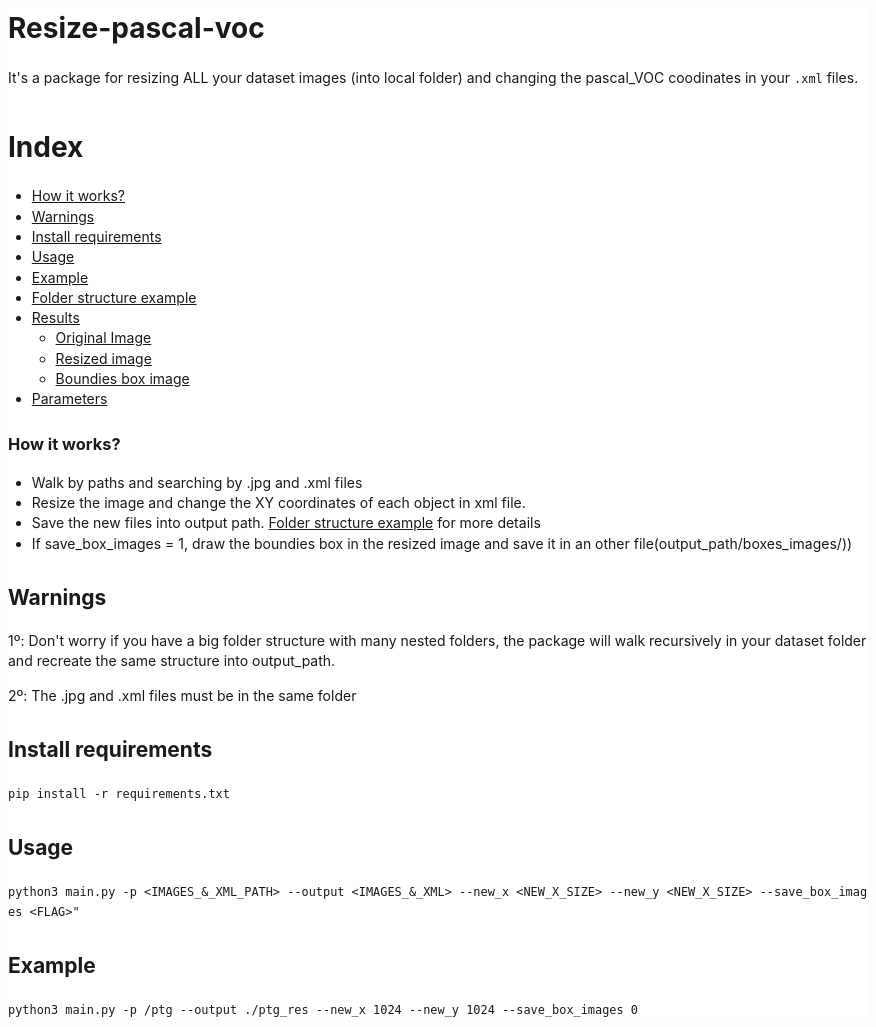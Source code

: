 # Resize-pascal-voc
It's a package for resizing ALL your dataset images (into local folder) and changing the pascal_VOC coodinates in your `.xml` files.

# Index

- [How it works?](#How-it-works?)
- [Warnings](#Warnings)
- [Install requirements](#Install-requirements)
- [Usage](#Usage)
- [Example](E#xample)
- [Folder structure example](#Folder-structure-example)
- [Results](#Results)
    - [Original Image](#Original-Image)
    - [Resized image](#Resized-image)
    - [Boundies box image](#Boundies-box-image)
- [Parameters](#Parameters)

### How it works?
- Walk by paths and searching by .jpg and .xml files
- Resize the image and change the XY coordinates of each object in xml file.
- Save the new files into output path. [Folder structure example](#Folder-structure-example) for more details
- If save_box_images = 1, draw the boundies box in the resized image and save it in an other file(output_path/boxes_images/))

## Warnings
1º: Don't worry if you have a big folder structure with many nested folders, the package will walk recursively in your dataset folder and recreate the same structure into output_path.

2º: The .jpg and .xml files must be in the same folder

## Install requirements
```
pip install -r requirements.txt
```

## Usage
```
python3 main.py -p <IMAGES_&_XML_PATH> --output <IMAGES_&_XML> --new_x <NEW_X_SIZE> --new_y <NEW_X_SIZE> --save_box_images <FLAG>"
```

## Example
```
python3 main.py -p /ptg --output ./ptg_res --new_x 1024 --new_y 1024 --save_box_images 0
```
